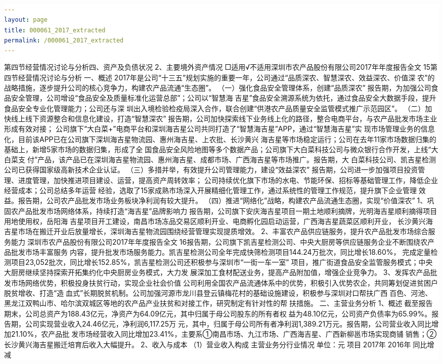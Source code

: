 ```yaml
---
layout: page
title: 000061_2017_extracted
permalink: /000061_2017_extracted
---
```


第四节经营情况讨论与分析四、资产及负债状况
2、主要境外资产情况
□适用√不适用深圳市农产品股份有限公司2017年年度报告全文
15第四节经营情况讨论与分析
一、概述
2017年是公司“十三五”规划实施的重要一年，公司通过“品质深农、智慧深农、效益深农、价值深
农”的战略措施，逐步提升公司的核心竞争力，构建农产品流通“生态圈”。
（一）强化食品安全管理体系，创建“品质深农”
报告期，为加强公司食品安全管理，公司增设“食品安全及质量标准化运营总部”；公司以“智慧海
吉星”食品安全溯源系统为依托，通过食品安全大数据手段，提升食品安全专业化管理能力；公司还与深
圳出入境检验检疫局深入合作，联合创建“供港农产品质量安全监管模式推广示范园区”。
（二）加快线上线下资源整合和信息化建设，打造“智慧深农”
报告期，公司加快探索线下业务线上化的路径，整合电商平台，与农产品批发市场主业形成有效对接；
公司旗下“大白菜+”电商平台和深圳海吉星公司共同打造了“智慧海吉星”APP，通过“智慧海吉星”实
现市场管理业务的信息化，目前该APP已在公司旗下深圳海吉星物流园、惠州海吉星、上农批、长沙黄兴
海吉星等市场稳定运行；公司在去年11家市场数据归集的基础上，新增5家市场的数据归集，形成了全
国食品安全风险地图等多个数据产品；公司旗下大白菜科技公司与微众银行合作开发，上线“大白菜支
付”产品，该产品已在深圳海吉星物流园、惠州海吉星、成都市场、广西海吉星等市场推广。报告期，大
白菜科技公司、凯吉星检测公司已获得国家级高新技术企业认证。
（三）多措并举，有效提升公司管理能力，建设“效益深农”
报告期，公司进一步加强项目投资管理、进度管理，加快推进项目建设、运营，提高资产周转效率；
公司持续优化旗下市场的水电、节能环保、招标等基础管理工作，降低企业经营成本；公司总结多年运营
经验，选取了15家成熟市场深入开展精细化管理工作，通过系统性的管理工作规范，提升旗下企业管理
效益。报告期，公司农产品批发市场业务板块净利润有较大提升。
（四）推进“网络化”战略，构建农产品流通生态圈，实现“价值深农”
1、巩固农产品批发市场网络体系，持续打造“海吉星”品牌影响力
报告期，公司旗下安庆海吉星项目一期土地顺利摘牌，光明海吉星顺利摘得项目用地使用权，岳阳海
吉星项目开工建设，南昌市场冻品交易区顺利开业、电商孵化园启动运营，广西海吉星蔬菜区顺利开业，
长沙黄兴海吉星市场在搬迁开业后放量增长，深圳海吉星物流园围绕经营管理实现提质增效。
2、丰富农产品供应链服务，提升农产品批发市场综合服务能力
深圳市农产品股份有限公司2017年年度报告全文
16报告期，公司旗下凯吉星检测公司、中央大厨房等供应链服务企业不断围绕农产品批发市场丰富服务
内容，提升批发市场服务能力。凯吉星检测公司全年完成快筛检测项目144.24万批次，同比增长18.60%，
完成定量检测项目23,052批次，同比增长152.85%，凯吉星检测公司还积极参与深圳市“一街一车一室”
项目，推广街道食品安全监管服务模式；中央大厨房继续坚持探索开拓集约化中央厨房业务模式，大力发
展深加工食材配送业务，提高产品附加值，增强企业竞争力。
3、发挥农产品批发市场网络优势，积极投身扶贫行动，实现企业社会价值
公司利用全国农产品流通体系中的优势，积极引入优势农企，共同筹划促进贫困户脱贫增收、打造“造
血式”长期脱贫机制。公司加强河源市龙川县登云镇梅花村的基础设施建设，积极参与深圳对口帮扶广西
百色、河池、黑龙江双鸭山市、哈尔滨双城区等地的农产品产业扶贫和对接工作，研究制定有针对性的帮
扶措施。
二、主营业务分析
1、概述
截至报告期末，公司总资产为188.43亿元，净资产为64.09亿元，其中归属于母公司股东的所有者权
益为48.10亿元，公司资产负债率为65.99%。报告期，公司实现营业收入24.46亿元，净利润6,117.25万
元，其中，归属于母公司所有者净利润1,389.21万元。报告期，公司营业收入同比增加21.10%，农产品批
发市场经营收入同比增加23.41%，主要系①南昌市场、九江市场、广西海吉星、广西新柳邕市场实现商铺
销售；②长沙黄兴海吉星搬迁培育后收入大幅提升。
2、收入与成本
（1）营业收入构成
主营业务分行业情况
单位：元
项目
2017年
2016年
同比增减